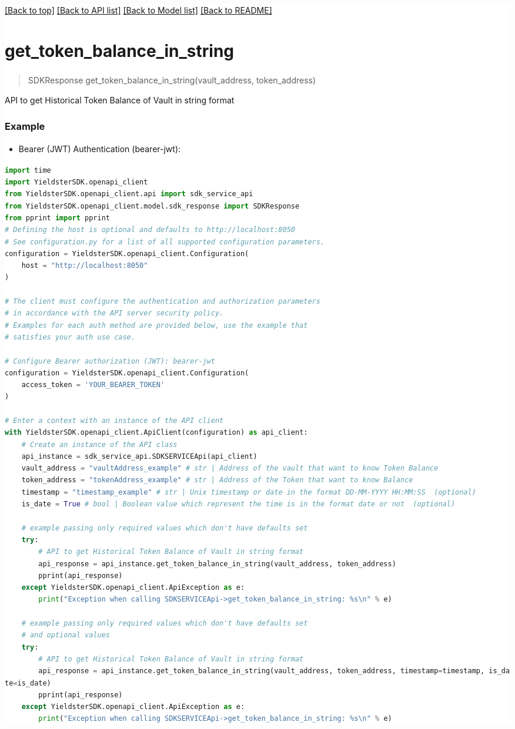 [[Back to top]](#) [[Back to API list]](../README.md#documentation-for-api-endpoints) [[Back to Model list]](../README.md#documentation-for-models) [[Back to README]](../README.md)

# **get_token_balance_in_string**
> SDKResponse get_token_balance_in_string(vault_address, token_address)

API to get Historical Token Balance of Vault in string format

### Example

* Bearer (JWT) Authentication (bearer-jwt):

```python
import time
import YieldsterSDK.openapi_client
from YieldsterSDK.openapi_client.api import sdk_service_api
from YieldsterSDK.openapi_client.model.sdk_response import SDKResponse
from pprint import pprint
# Defining the host is optional and defaults to http://localhost:8050
# See configuration.py for a list of all supported configuration parameters.
configuration = YieldsterSDK.openapi_client.Configuration(
    host = "http://localhost:8050"
)

# The client must configure the authentication and authorization parameters
# in accordance with the API server security policy.
# Examples for each auth method are provided below, use the example that
# satisfies your auth use case.

# Configure Bearer authorization (JWT): bearer-jwt
configuration = YieldsterSDK.openapi_client.Configuration(
    access_token = 'YOUR_BEARER_TOKEN'
)

# Enter a context with an instance of the API client
with YieldsterSDK.openapi_client.ApiClient(configuration) as api_client:
    # Create an instance of the API class
    api_instance = sdk_service_api.SDKSERVICEApi(api_client)
    vault_address = "vaultAddress_example" # str | Address of the vault that want to know Token Balance
    token_address = "tokenAddress_example" # str | Address of the Token that want to know Balance 
    timestamp = "timestamp_example" # str | Unix timestamp or date in the format DD-MM-YYYY HH:MM:SS  (optional)
    is_date = True # bool | Boolean value which represent the time is in the format date or not  (optional)

    # example passing only required values which don't have defaults set
    try:
        # API to get Historical Token Balance of Vault in string format
        api_response = api_instance.get_token_balance_in_string(vault_address, token_address)
        pprint(api_response)
    except YieldsterSDK.openapi_client.ApiException as e:
        print("Exception when calling SDKSERVICEApi->get_token_balance_in_string: %s\n" % e)

    # example passing only required values which don't have defaults set
    # and optional values
    try:
        # API to get Historical Token Balance of Vault in string format
        api_response = api_instance.get_token_balance_in_string(vault_address, token_address, timestamp=timestamp, is_date=is_date)
        pprint(api_response)
    except YieldsterSDK.openapi_client.ApiException as e:
        print("Exception when calling SDKSERVICEApi->get_token_balance_in_string: %s\n" % e)
```